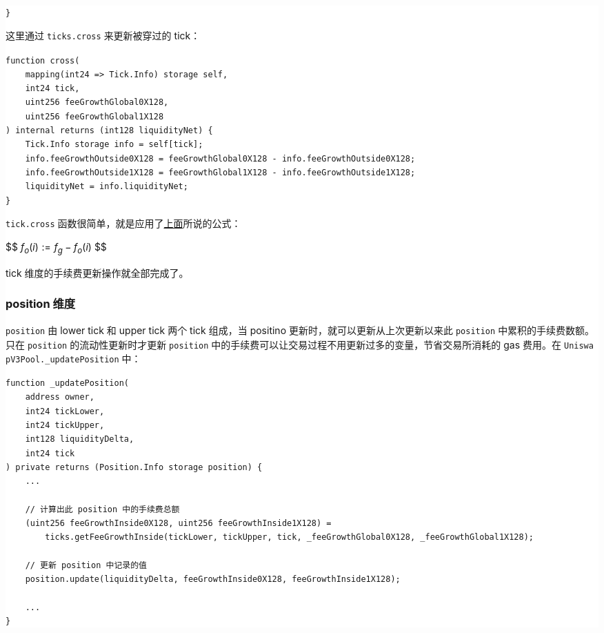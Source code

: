 ```solidity
}
```

这里通过 `ticks.cross` 来更新被穿过的 tick：

```
function cross(
    mapping(int24 => Tick.Info) storage self,
    int24 tick,
    uint256 feeGrowthGlobal0X128,
    uint256 feeGrowthGlobal1X128
) internal returns (int128 liquidityNet) {
    Tick.Info storage info = self[tick];
    info.feeGrowthOutside0X128 = feeGrowthGlobal0X128 - info.feeGrowthOutside0X128;
    info.feeGrowthOutside1X128 = feeGrowthGlobal1X128 - info.feeGrowthOutside1X128;
    liquidityNet = info.liquidityNet;
}
```

`tick.cross` 函数很简单，就是应用了[上面](#f_o-的更新)所说的公式：

$$
$f_o(i) := f_g - f_o(i)$
$$

tick 维度的手续费更新操作就全部完成了。

### position 维度

`position` 由 lower tick 和 upper tick 两个 tick 组成，当 positino 更新时，就可以更新从上次更新以来此 `position` 中累积的手续费数额。只在 `position` 的流动性更新时才更新 `position` 中的手续费可以让交易过程不用更新过多的变量，节省交易所消耗的 gas 费用。在 `UniswapV3Pool._updatePosition` 中：

```solidity
function _updatePosition(
    address owner,
    int24 tickLower,
    int24 tickUpper,
    int128 liquidityDelta,
    int24 tick
) private returns (Position.Info storage position) {
    ...

    // 计算出此 position 中的手续费总额
    (uint256 feeGrowthInside0X128, uint256 feeGrowthInside1X128) =
        ticks.getFeeGrowthInside(tickLower, tickUpper, tick, _feeGrowthGlobal0X128, _feeGrowthGlobal1X128);

    // 更新 position 中记录的值
    position.update(liquidityDelta, feeGrowthInside0X128, feeGrowthInside1X128);

    ...
}
```
